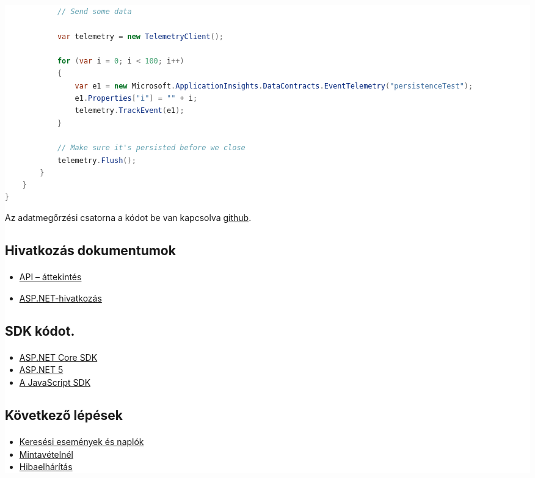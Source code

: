 ```C#
            // Send some data

            var telemetry = new TelemetryClient();

            for (var i = 0; i < 100; i++)
            {
                var e1 = new Microsoft.ApplicationInsights.DataContracts.EventTelemetry("persistenceTest");
                e1.Properties["i"] = "" + i;
                telemetry.TrackEvent(e1);
            }

            // Make sure it's persisted before we close
            telemetry.Flush();
        }
    }
}

```


Az adatmegőrzési csatorna a kódot be van kapcsolva [github](https://github.com/Microsoft/ApplicationInsights-dotnet/tree/v1.2.3/src/TelemetryChannels/PersistenceChannel). 


## <a name="reference-docs"></a>Hivatkozás dokumentumok

* [API – áttekintés](app-insights-api-custom-events-metrics.md)

* [ASP.NET-hivatkozás](https://msdn.microsoft.com/library/dn817570.aspx)


## <a name="sdk-code"></a>SDK kódot.

* [ASP.NET Core SDK](https://github.com/Microsoft/ApplicationInsights-dotnet)
* [ASP.NET 5](https://github.com/Microsoft/ApplicationInsights-aspnet5)
* [A JavaScript SDK](https://github.com/Microsoft/ApplicationInsights-JS)


## <a name="next"></a>Következő lépések


* [Keresési események és naplók][diagnostic]
* [Mintavételnél](app-insights-sampling.md)
* [Hibaelhárítás][qna]




[client]: app-insights-javascript.md
[config]: app-insights-configuration-with-applicationinsights-config.md
[create]: app-insights-create-new-resource.md
[data]: app-insights-data-retention-privacy.md
[diagnostic]: app-insights-diagnostic-search.md
[exceptions]: app-insights-asp-net-exceptions.md
[greenbrown]: app-insights-asp-net.md
[java]: app-insights-java-get-started.md
[metrics]: app-insights-metrics-explorer.md
[qna]: app-insights-troubleshoot-faq.md
[trace]: app-insights-search-diagnostic-logs.md
[windows]: app-insights-windows-get-started.md

 
